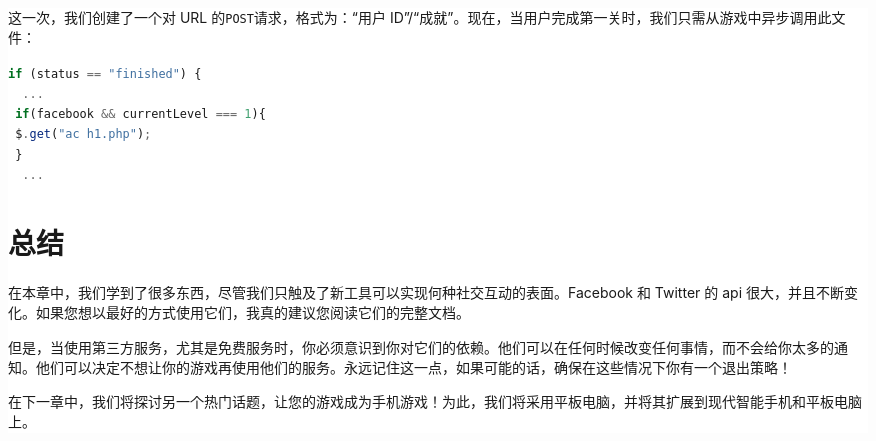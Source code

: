 这一次，我们创建了一个对 URL 的`POST`请求，格式为：“用户 ID”/“成就”。现在，当用户完成第一关时，我们只需从游戏中异步调用此文件：

```js
if (status == "finished") {
  ...
 if(facebook && currentLevel === 1){
 $.get("ac h1.php");
 }
  ...
```

# 总结

在本章中，我们学到了很多东西，尽管我们只触及了新工具可以实现何种社交互动的表面。Facebook 和 Twitter 的 api 很大，并且不断变化。如果您想以最好的方式使用它们，我真的建议您阅读它们的完整文档。

但是，当使用第三方服务，尤其是免费服务时，你必须意识到你对它们的依赖。他们可以在任何时候改变任何事情，而不会给你太多的通知。他们可以决定不想让你的游戏再使用他们的服务。永远记住这一点，如果可能的话，确保在这些情况下你有一个退出策略！

在下一章中，我们将探讨另一个热门话题，让您的游戏成为手机游戏！为此，我们将采用平板电脑，并将其扩展到现代智能手机和平板电脑上。